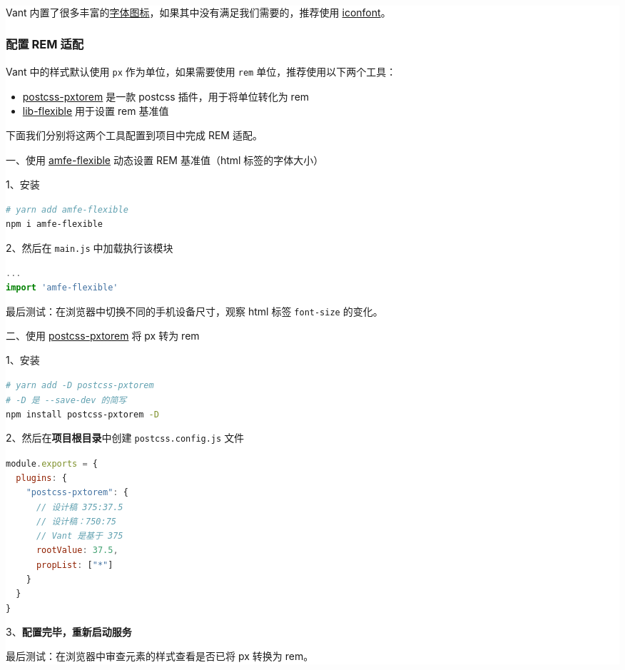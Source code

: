 Vant 内置了很多丰富的[字体图标](https://youzan.github.io/vant/#/zh-CN/icon)，如果其中没有满足我们需要的，推荐使用 [iconfont](https://www.iconfont.cn/)。

### 配置 REM 适配

Vant 中的样式默认使用 `px` 作为单位，如果需要使用 `rem` 单位，推荐使用以下两个工具：

- [postcss-pxtorem](https://github.com/cuth/postcss-pxtorem) 是一款 postcss 插件，用于将单位转化为 rem
- [lib-flexible](https://github.com/amfe/lib-flexible) 用于设置 rem 基准值

下面我们分别将这两个工具配置到项目中完成 REM 适配。

一、使用 [amfe-flexible](https://github.com/amfe/lib-flexible) 动态设置 REM 基准值（html 标签的字体大小）

1、安装

```sh
# yarn add amfe-flexible
npm i amfe-flexible
```

2、然后在 `main.js` 中加载执行该模块

```js
...
import 'amfe-flexible'
```

最后测试：在浏览器中切换不同的手机设备尺寸，观察 html 标签 `font-size` 的变化。



二、使用 [postcss-pxtorem](https://github.com/cuth/postcss-pxtorem) 将 px 转为 rem

1、安装

```sh
# yarn add -D postcss-pxtorem
# -D 是 --save-dev 的简写
npm install postcss-pxtorem -D
```

2、然后在**项目根目录**中创建 `postcss.config.js` 文件

```js
module.exports = {
  plugins: {
    "postcss-pxtorem": {
      // 设计稿 375:37.5
      // 设计稿：750:75
      // Vant 是基于 375
      rootValue: 37.5,
      propList: ["*"]
    }
  }
}
```

3、**配置完毕，重新启动服务**

最后测试：在浏览器中审查元素的样式查看是否已将 px 转换为 rem。
